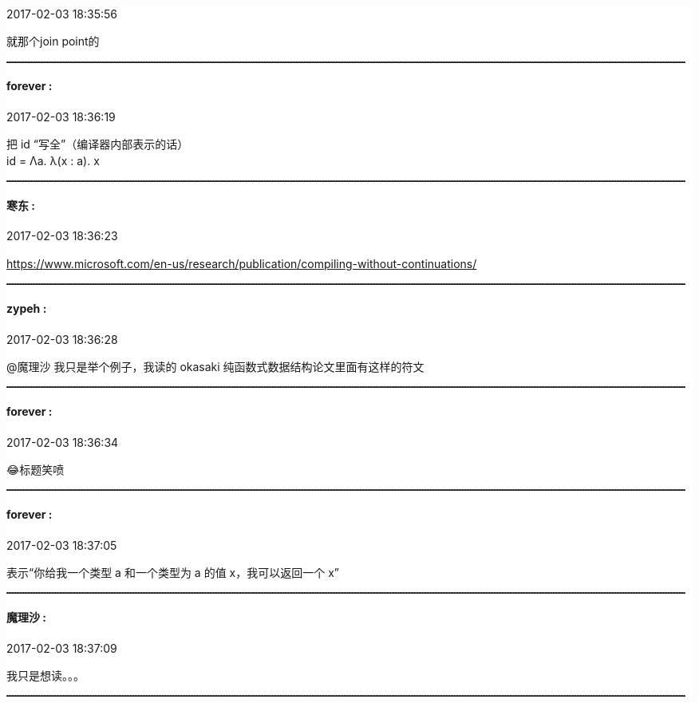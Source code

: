<span class="article-duration">2017-02-03 18:35:56</span>

就那个join point的

<hr style="border-top: 1px dotted grey;width:99%"/>



#### forever :

<span class="article-duration">2017-02-03 18:36:19</span>

把 id “写全”（编译器内部表示的话）<br />id = Λa. λ(x : a). x

<hr style="border-top: 1px dotted grey;width:99%"/>



#### 寒东 :

<span class="article-duration">2017-02-03 18:36:23</span>

https://www.microsoft.com/en-us/research/publication/compiling-without-continuations/

<hr style="border-top: 1px dotted grey;width:99%"/>



#### zypeh :

<span class="article-duration">2017-02-03 18:36:28</span>

@魔理沙 我只是举个例子，我读的 okasaki 纯函数式数据结构论文里面有这样的符文

<hr style="border-top: 1px dotted grey;width:99%"/>



#### forever :

<span class="article-duration">2017-02-03 18:36:34</span>

😂标题笑喷

<hr style="border-top: 1px dotted grey;width:99%"/>



#### forever :

<span class="article-duration">2017-02-03 18:37:05</span>

表示“你给我一个类型 a 和一个类型为 a 的值 x，我可以返回一个 x”

<hr style="border-top: 1px dotted grey;width:99%"/>



#### 魔理沙 :

<span class="article-duration">2017-02-03 18:37:09</span>

我只是想读。。。

<hr style="border-top: 1px dotted grey;width:99%"/>
